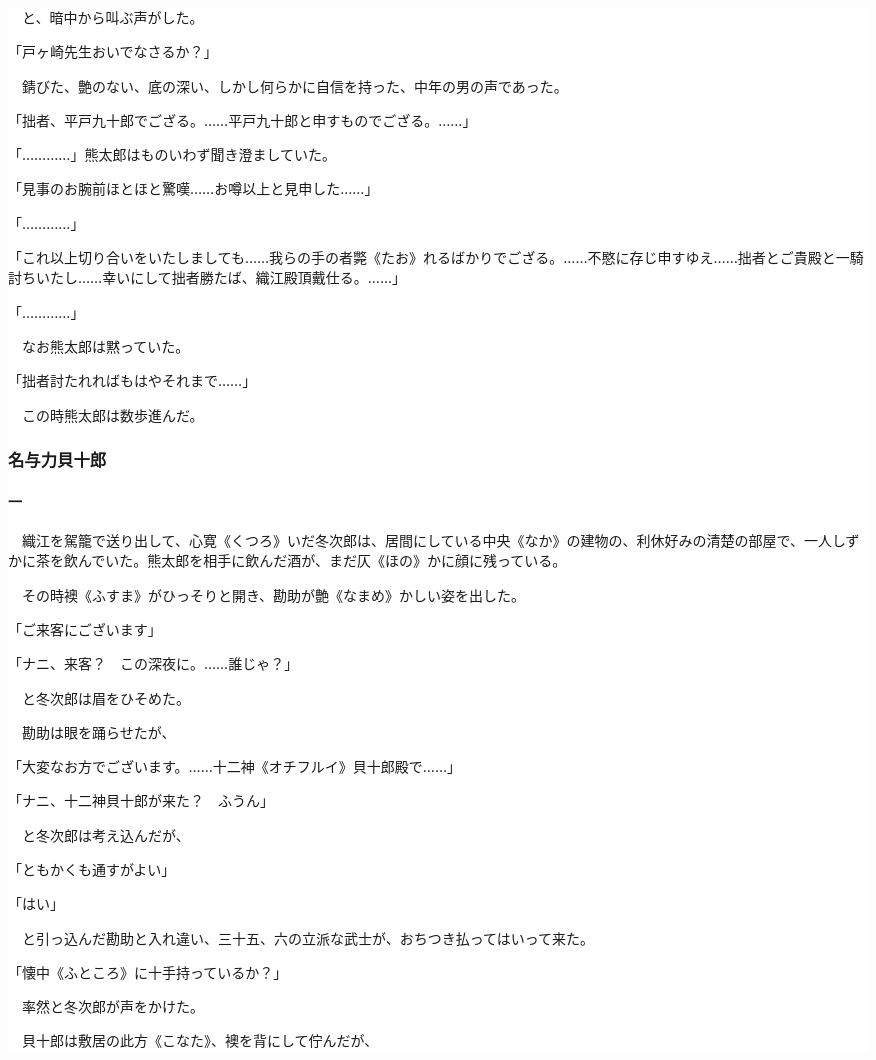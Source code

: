 　と、暗中から叫ぶ声がした。

「戸ヶ崎先生おいでなさるか？」

　錆びた、艶のない、底の深い、しかし何らかに自信を持った、中年の男の声であった。

「拙者、平戸九十郎でござる。……平戸九十郎と申すものでござる。……」

「…………」熊太郎はものいわず聞き澄ましていた。

「見事のお腕前ほとほと驚嘆……お噂以上と見申した……」

「…………」

「これ以上切り合いをいたしましても……我らの手の者斃《たお》れるばかりでござる。……不愍に存じ申すゆえ……拙者とご貴殿と一騎討ちいたし……幸いにして拙者勝たば、織江殿頂戴仕る。……」

「…………」

　なお熊太郎は黙っていた。

「拙者討たれればもはやそれまで……」

　この時熊太郎は数歩進んだ。



### 名与力貝十郎




#### 一




　織江を駕籠で送り出して、心寛《くつろ》いだ冬次郎は、居間にしている中央《なか》の建物の、利休好みの清楚の部屋で、一人しずかに茶を飲んでいた。熊太郎を相手に飲んだ酒が、まだ仄《ほの》かに顔に残っている。

　その時襖《ふすま》がひっそりと開き、勘助が艶《なまめ》かしい姿を出した。

「ご来客にございます」

「ナニ、来客？　この深夜に。……誰じゃ？」

　と冬次郎は眉をひそめた。

　勘助は眼を踊らせたが、

「大変なお方でございます。……十二神《オチフルイ》貝十郎殿で……」

「ナニ、十二神貝十郎が来た？　ふうん」

　と冬次郎は考え込んだが、

「ともかくも通すがよい」

「はい」

　と引っ込んだ勘助と入れ違い、三十五、六の立派な武士が、おちつき払ってはいって来た。

「懐中《ふところ》に十手持っているか？」

　率然と冬次郎が声をかけた。

　貝十郎は敷居の此方《こなた》、襖を背にして佇んだが、
